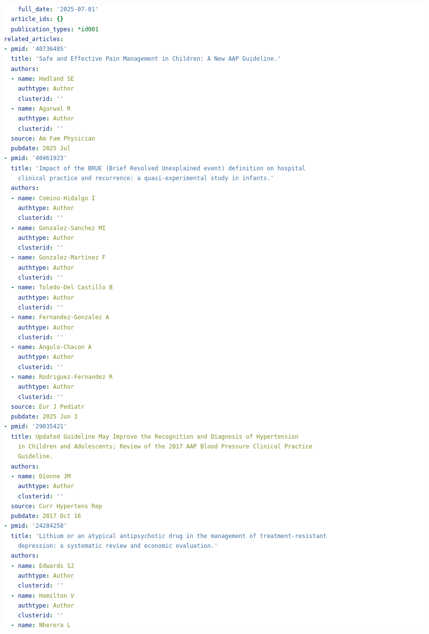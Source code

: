 ```yaml
    full_date: '2025-07-01'
  article_ids: {}
  publication_types: *id001
related_articles:
- pmid: '40736485'
  title: 'Safe and Effective Pain Management in Children: A New AAP Guideline.'
  authors:
  - name: Hadland SE
    authtype: Author
    clusterid: ''
  - name: Agarwal R
    authtype: Author
    clusterid: ''
  source: Am Fam Physician
  pubdate: 2025 Jul
- pmid: '40461923'
  title: 'Impact of the BRUE (Brief Resolved Unexplained event) definition on hospital
    clinical practice and recurrence: a quasi-experimental study in infants.'
  authors:
  - name: Comino-Hidalgo I
    authtype: Author
    clusterid: ''
  - name: Gonzalez-Sanchez MI
    authtype: Author
    clusterid: ''
  - name: Gonzalez-Martinez F
    authtype: Author
    clusterid: ''
  - name: Toledo-Del Castillo B
    authtype: Author
    clusterid: ''
  - name: Fernandez-Gonzalez A
    authtype: Author
    clusterid: ''
  - name: Angulo-Chacon A
    authtype: Author
    clusterid: ''
  - name: Rodriguez-Fernandez R
    authtype: Author
    clusterid: ''
  source: Eur J Pediatr
  pubdate: 2025 Jun 3
- pmid: '29035421'
  title: Updated Guideline May Improve the Recognition and Diagnosis of Hypertension
    in Children and Adolescents; Review of the 2017 AAP Blood Pressure Clinical Practice
    Guideline.
  authors:
  - name: Dionne JM
    authtype: Author
    clusterid: ''
  source: Curr Hypertens Rep
  pubdate: 2017 Oct 16
- pmid: '24284258'
  title: 'Lithium or an atypical antipsychotic drug in the management of treatment-resistant
    depression: a systematic review and economic evaluation.'
  authors:
  - name: Edwards SJ
    authtype: Author
    clusterid: ''
  - name: Hamilton V
    authtype: Author
    clusterid: ''
  - name: Nherera L
```